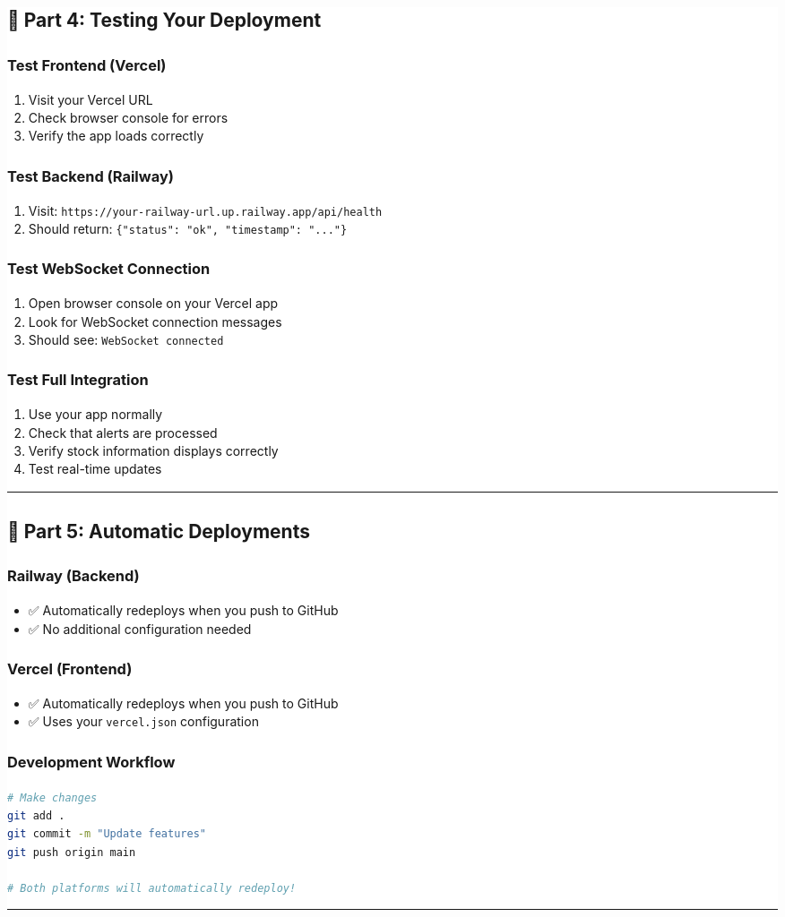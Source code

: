 
## 🧪 Part 4: Testing Your Deployment

### Test Frontend (Vercel)

1. Visit your Vercel URL
2. Check browser console for errors
3. Verify the app loads correctly

### Test Backend (Railway)

1. Visit: `https://your-railway-url.up.railway.app/api/health`
2. Should return: `{"status": "ok", "timestamp": "..."}`

### Test WebSocket Connection

1. Open browser console on your Vercel app
2. Look for WebSocket connection messages
3. Should see: `WebSocket connected`

### Test Full Integration

1. Use your app normally
2. Check that alerts are processed
3. Verify stock information displays correctly
4. Test real-time updates

---

## 🔄 Part 5: Automatic Deployments

### Railway (Backend)
- ✅ Automatically redeploys when you push to GitHub
- ✅ No additional configuration needed

### Vercel (Frontend)
- ✅ Automatically redeploys when you push to GitHub
- ✅ Uses your `vercel.json` configuration

### Development Workflow

```bash
# Make changes
git add .
git commit -m "Update features"
git push origin main

# Both platforms will automatically redeploy!
```

---
